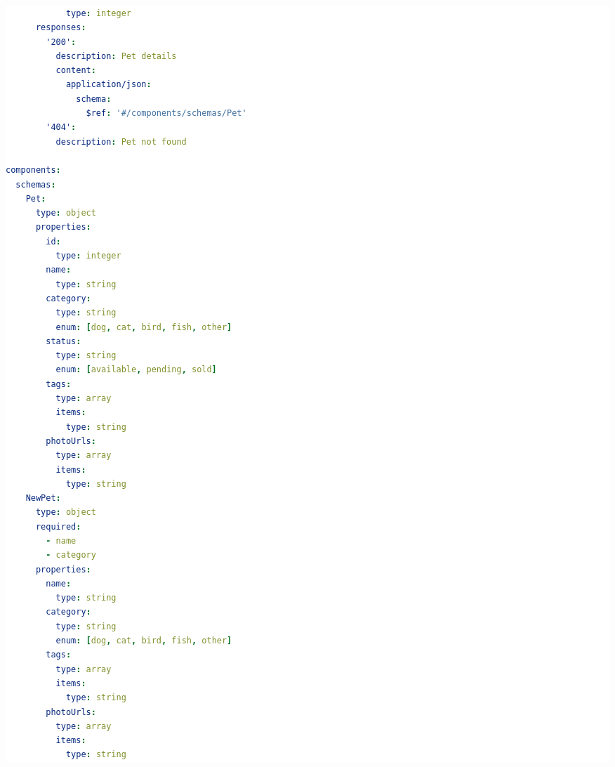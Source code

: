 ```yaml
            type: integer
      responses:
        '200':
          description: Pet details
          content:
            application/json:
              schema:
                $ref: '#/components/schemas/Pet'
        '404':
          description: Pet not found

components:
  schemas:
    Pet:
      type: object
      properties:
        id:
          type: integer
        name:
          type: string
        category:
          type: string
          enum: [dog, cat, bird, fish, other]
        status:
          type: string
          enum: [available, pending, sold]
        tags:
          type: array
          items:
            type: string
        photoUrls:
          type: array
          items:
            type: string
    NewPet:
      type: object
      required:
        - name
        - category
      properties:
        name:
          type: string
        category:
          type: string
          enum: [dog, cat, bird, fish, other]
        tags:
          type: array
          items:
            type: string
        photoUrls:
          type: array
          items:
            type: string
```
